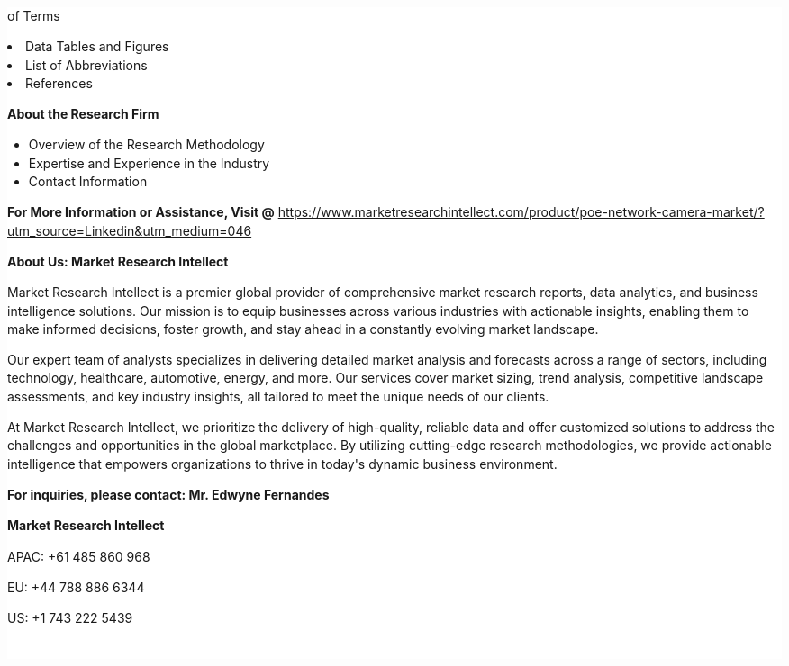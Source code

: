 of Terms</li><li>Data Tables and Figures</li><li>List of Abbreviations</li><li>References</li></ul><p><strong>About the Research Firm</strong></p><ul><li>Overview of the Research Methodology</li><li>Expertise and Experience in the Industry</li><li>Contact Information</li></ul></div><div class="article-main__content" data-test-id="publishing-text-block"><p><span class="font-[700]"><strong>For More Information or Assistance, Visit @</strong>&nbsp;<a href="https://www.marketresearchintellect.com/product/poe-network-camera-market/?utm_source=Linkedin&utm_medium=046">https://www.marketresearchintellect.com/product/poe-network-camera-market/?utm_source=Linkedin&utm_medium=046</a></span></p><p><strong>About Us: Market Research Intellect</strong></p><p>Market Research Intellect is a premier global provider of comprehensive market research reports, data analytics, and business intelligence solutions. Our mission is to equip businesses across various industries with actionable insights, enabling them to make informed decisions, foster growth, and stay ahead in a constantly evolving market landscape.</p><p>Our expert team of analysts specializes in delivering detailed market analysis and forecasts across a range of sectors, including technology, healthcare, automotive, energy, and more. Our services cover market sizing, trend analysis, competitive landscape assessments, and key industry insights, all tailored to meet the unique needs of our clients.</p><p>At Market Research Intellect, we prioritize the delivery of high-quality, reliable data and offer customized solutions to address the challenges and opportunities in the global marketplace. By utilizing cutting-edge research methodologies, we provide actionable intelligence that empowers organizations to thrive in today's dynamic business environment.</p><p><strong>For inquiries, please contact: Mr. Edwyne Fernandes</strong></p><p><strong>Market Research Intellect</strong></p><p>APAC: +61 485 860 968</p><p>EU: +44 788 886 6344</p><p>US: +1 743 222 5439</p></div><div class="article-main__content" data-test-id="publishing-text-block">&nbsp;</div>
